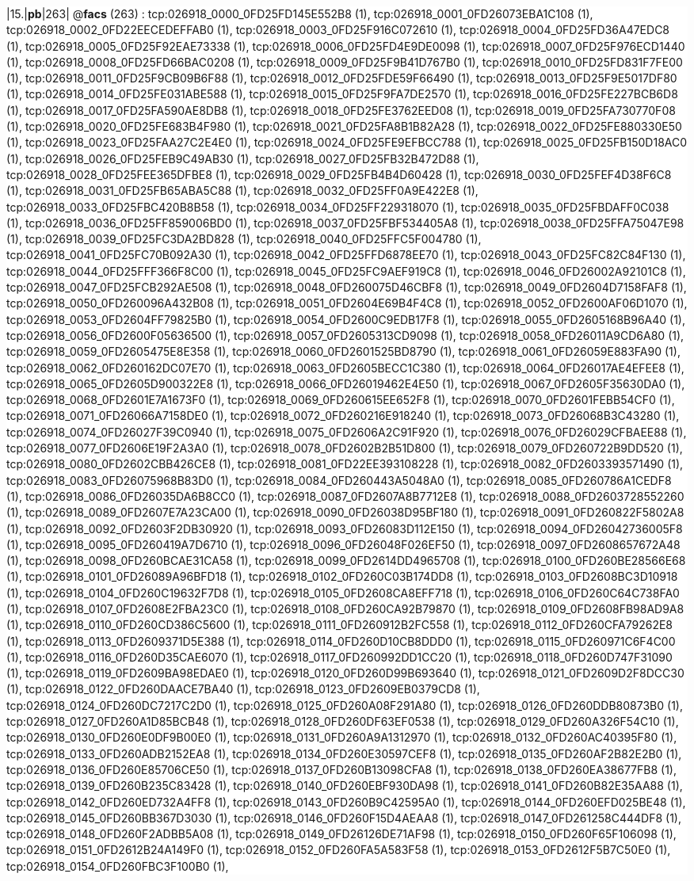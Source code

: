 |15.|__pb__|263| @__facs__ (263) : tcp:026918_0000_0FD25FD145E552B8 (1), tcp:026918_0001_0FD26073EBA1C108 (1), tcp:026918_0002_0FD22EECEDEFFAB0 (1), tcp:026918_0003_0FD25F916C072610 (1), tcp:026918_0004_0FD25FD36A47EDC8 (1), tcp:026918_0005_0FD25F92EAE73338 (1), tcp:026918_0006_0FD25FD4E9DE0098 (1), tcp:026918_0007_0FD25F976ECD1440 (1), tcp:026918_0008_0FD25FD66BAC0208 (1), tcp:026918_0009_0FD25F9B41D767B0 (1), tcp:026918_0010_0FD25FD831F7FE00 (1), tcp:026918_0011_0FD25F9CB09B6F88 (1), tcp:026918_0012_0FD25FDE59F66490 (1), tcp:026918_0013_0FD25F9E5017DF80 (1), tcp:026918_0014_0FD25FE031ABE588 (1), tcp:026918_0015_0FD25F9FA7DE2570 (1), tcp:026918_0016_0FD25FE227BCB6D8 (1), tcp:026918_0017_0FD25FA590AE8DB8 (1), tcp:026918_0018_0FD25FE3762EED08 (1), tcp:026918_0019_0FD25FA730770F08 (1), tcp:026918_0020_0FD25FE683B4F980 (1), tcp:026918_0021_0FD25FA8B1B82A28 (1), tcp:026918_0022_0FD25FE880330E50 (1), tcp:026918_0023_0FD25FAA27C2E4E0 (1), tcp:026918_0024_0FD25FE9EFBCC788 (1), tcp:026918_0025_0FD25FB150D18AC0 (1), tcp:026918_0026_0FD25FEB9C49AB30 (1), tcp:026918_0027_0FD25FB32B472D88 (1), tcp:026918_0028_0FD25FEE365DFBE8 (1), tcp:026918_0029_0FD25FB4B4D60428 (1), tcp:026918_0030_0FD25FEF4D38F6C8 (1), tcp:026918_0031_0FD25FB65ABA5C88 (1), tcp:026918_0032_0FD25FF0A9E422E8 (1), tcp:026918_0033_0FD25FBC420B8B58 (1), tcp:026918_0034_0FD25FF229318070 (1), tcp:026918_0035_0FD25FBDAFF0C038 (1), tcp:026918_0036_0FD25FF859006BD0 (1), tcp:026918_0037_0FD25FBF534405A8 (1), tcp:026918_0038_0FD25FFA75047E98 (1), tcp:026918_0039_0FD25FC3DA2BD828 (1), tcp:026918_0040_0FD25FFC5F004780 (1), tcp:026918_0041_0FD25FC70B092A30 (1), tcp:026918_0042_0FD25FFD6878EE70 (1), tcp:026918_0043_0FD25FC82C84F130 (1), tcp:026918_0044_0FD25FFF366F8C00 (1), tcp:026918_0045_0FD25FC9AEF919C8 (1), tcp:026918_0046_0FD26002A92101C8 (1), tcp:026918_0047_0FD25FCB292AE508 (1), tcp:026918_0048_0FD260075D46CBF8 (1), tcp:026918_0049_0FD2604D7158FAF8 (1), tcp:026918_0050_0FD260096A432B08 (1), tcp:026918_0051_0FD2604E69B4F4C8 (1), tcp:026918_0052_0FD2600AF06D1070 (1), tcp:026918_0053_0FD2604FF79825B0 (1), tcp:026918_0054_0FD2600C9EDB17F8 (1), tcp:026918_0055_0FD2605168B96A40 (1), tcp:026918_0056_0FD2600F05636500 (1), tcp:026918_0057_0FD2605313CD9098 (1), tcp:026918_0058_0FD26011A9CD6A80 (1), tcp:026918_0059_0FD2605475E8E358 (1), tcp:026918_0060_0FD2601525BD8790 (1), tcp:026918_0061_0FD26059E883FA90 (1), tcp:026918_0062_0FD260162DC07E70 (1), tcp:026918_0063_0FD2605BECC1C380 (1), tcp:026918_0064_0FD26017AE4EFEE8 (1), tcp:026918_0065_0FD2605D900322E8 (1), tcp:026918_0066_0FD26019462E4E50 (1), tcp:026918_0067_0FD2605F35630DA0 (1), tcp:026918_0068_0FD2601E7A1673F0 (1), tcp:026918_0069_0FD260615EE652F8 (1), tcp:026918_0070_0FD2601FEBB54CF0 (1), tcp:026918_0071_0FD26066A7158DE0 (1), tcp:026918_0072_0FD260216E918240 (1), tcp:026918_0073_0FD26068B3C43280 (1), tcp:026918_0074_0FD26027F39C0940 (1), tcp:026918_0075_0FD2606A2C91F920 (1), tcp:026918_0076_0FD26029CFBAEE88 (1), tcp:026918_0077_0FD2606E19F2A3A0 (1), tcp:026918_0078_0FD2602B2B51D800 (1), tcp:026918_0079_0FD260722B9DD520 (1), tcp:026918_0080_0FD2602CBB426CE8 (1), tcp:026918_0081_0FD22EE393108228 (1), tcp:026918_0082_0FD2603393571490 (1), tcp:026918_0083_0FD26075968B83D0 (1), tcp:026918_0084_0FD260443A5048A0 (1), tcp:026918_0085_0FD260786A1CEDF8 (1), tcp:026918_0086_0FD26035DA6B8CC0 (1), tcp:026918_0087_0FD2607A8B7712E8 (1), tcp:026918_0088_0FD2603728552260 (1), tcp:026918_0089_0FD2607E7A23CA00 (1), tcp:026918_0090_0FD26038D95BF180 (1), tcp:026918_0091_0FD260822F5802A8 (1), tcp:026918_0092_0FD2603F2DB30920 (1), tcp:026918_0093_0FD26083D112E150 (1), tcp:026918_0094_0FD26042736005F8 (1), tcp:026918_0095_0FD260419A7D6710 (1), tcp:026918_0096_0FD26048F026EF50 (1), tcp:026918_0097_0FD2608657672A48 (1), tcp:026918_0098_0FD260BCAE31CA58 (1), tcp:026918_0099_0FD2614DD4965708 (1), tcp:026918_0100_0FD260BE28566E68 (1), tcp:026918_0101_0FD26089A96BFD18 (1), tcp:026918_0102_0FD260C03B174DD8 (1), tcp:026918_0103_0FD2608BC3D10918 (1), tcp:026918_0104_0FD260C19632F7D8 (1), tcp:026918_0105_0FD2608CA8EFF718 (1), tcp:026918_0106_0FD260C64C738FA0 (1), tcp:026918_0107_0FD2608E2FBA23C0 (1), tcp:026918_0108_0FD260CA92B79870 (1), tcp:026918_0109_0FD2608FB98AD9A8 (1), tcp:026918_0110_0FD260CD386C5600 (1), tcp:026918_0111_0FD260912B2FC558 (1), tcp:026918_0112_0FD260CFA79262E8 (1), tcp:026918_0113_0FD2609371D5E388 (1), tcp:026918_0114_0FD260D10CB8DDD0 (1), tcp:026918_0115_0FD260971C6F4C00 (1), tcp:026918_0116_0FD260D35CAE6070 (1), tcp:026918_0117_0FD260992DD1CC20 (1), tcp:026918_0118_0FD260D747F31090 (1), tcp:026918_0119_0FD2609BA98EDAE0 (1), tcp:026918_0120_0FD260D99B693640 (1), tcp:026918_0121_0FD2609D2F8DCC30 (1), tcp:026918_0122_0FD260DAACE7BA40 (1), tcp:026918_0123_0FD2609EB0379CD8 (1), tcp:026918_0124_0FD260DC7217C2D0 (1), tcp:026918_0125_0FD260A08F291A80 (1), tcp:026918_0126_0FD260DDB80873B0 (1), tcp:026918_0127_0FD260A1D85BCB48 (1), tcp:026918_0128_0FD260DF63EF0538 (1), tcp:026918_0129_0FD260A326F54C10 (1), tcp:026918_0130_0FD260E0DF9B00E0 (1), tcp:026918_0131_0FD260A9A1312970 (1), tcp:026918_0132_0FD260AC40395F80 (1), tcp:026918_0133_0FD260ADB2152EA8 (1), tcp:026918_0134_0FD260E30597CEF8 (1), tcp:026918_0135_0FD260AF2B82E2B0 (1), tcp:026918_0136_0FD260E85706CE50 (1), tcp:026918_0137_0FD260B13098CFA8 (1), tcp:026918_0138_0FD260EA38677FB8 (1), tcp:026918_0139_0FD260B235C83428 (1), tcp:026918_0140_0FD260EBF930DA98 (1), tcp:026918_0141_0FD260B82E35AA88 (1), tcp:026918_0142_0FD260ED732A4FF8 (1), tcp:026918_0143_0FD260B9C42595A0 (1), tcp:026918_0144_0FD260EFD025BE48 (1), tcp:026918_0145_0FD260BB367D3030 (1), tcp:026918_0146_0FD260F15D4AEAA8 (1), tcp:026918_0147_0FD261258C444DF8 (1), tcp:026918_0148_0FD260F2ADBB5A08 (1), tcp:026918_0149_0FD26126DE71AF98 (1), tcp:026918_0150_0FD260F65F106098 (1), tcp:026918_0151_0FD2612B24A149F0 (1), tcp:026918_0152_0FD260FA5A583F58 (1), tcp:026918_0153_0FD2612F5B7C50E0 (1), tcp:026918_0154_0FD260FBC3F100B0 (1),